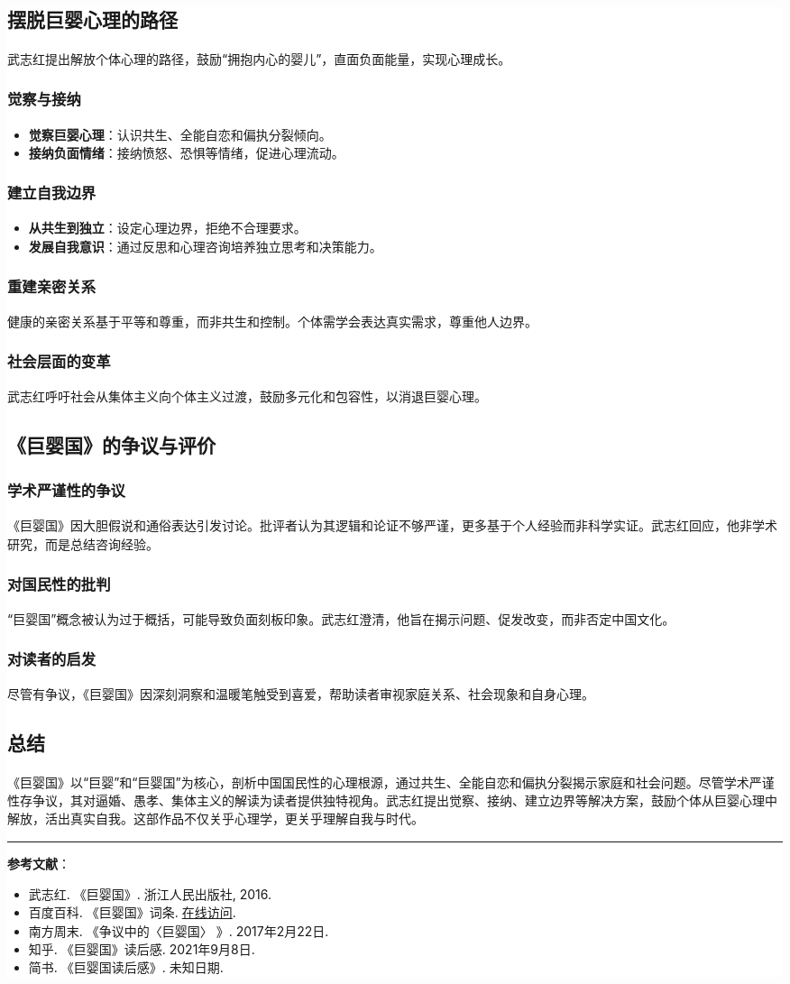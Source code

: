 ## 摆脱巨婴心理的路径

武志红提出解放个体心理的路径，鼓励“拥抱内心的婴儿”，直面负面能量，实现心理成长。

### 觉察与接纳

- **觉察巨婴心理**：认识共生、全能自恋和偏执分裂倾向。
- **接纳负面情绪**：接纳愤怒、恐惧等情绪，促进心理流动。

### 建立自我边界

- **从共生到独立**：设定心理边界，拒绝不合理要求。
- **发展自我意识**：通过反思和心理咨询培养独立思考和决策能力。

### 重建亲密关系

健康的亲密关系基于平等和尊重，而非共生和控制。个体需学会表达真实需求，尊重他人边界。

### 社会层面的变革

武志红呼吁社会从集体主义向个体主义过渡，鼓励多元化和包容性，以消退巨婴心理。

## 《巨婴国》的争议与评价

### 学术严谨性的争议

《巨婴国》因大胆假说和通俗表达引发讨论。批评者认为其逻辑和论证不够严谨，更多基于个人经验而非科学实证。武志红回应，他非学术研究，而是总结咨询经验。

### 对国民性的批判

“巨婴国”概念被认为过于概括，可能导致负面刻板印象。武志红澄清，他旨在揭示问题、促发改变，而非否定中国文化。

### 对读者的启发

尽管有争议，《巨婴国》因深刻洞察和温暖笔触受到喜爱，帮助读者审视家庭关系、社会现象和自身心理。

## 总结

《巨婴国》以“巨婴”和“巨婴国”为核心，剖析中国国民性的心理根源，通过共生、全能自恋和偏执分裂揭示家庭和社会问题。尽管学术严谨性存争议，其对逼婚、愚孝、集体主义的解读为读者提供独特视角。武志红提出觉察、接纳、建立边界等解决方案，鼓励个体从巨婴心理中解放，活出真实自我。这部作品不仅关乎心理学，更关乎理解自我与时代。

---

**参考文献**：

- 武志红. 《巨婴国》. 浙江人民出版社, 2016.
- 百度百科. 《巨婴国》词条. [在线访问](https://baike.baidu.com/item/%E5%B7%A8%E5%A9%B4%E5%9B%BD).
- 南方周末. 《争议中的〈巨婴国〉 》. 2017年2月22日.
- 知乎. 《巨婴国》读后感. 2021年9月8日.
- 简书. 《巨婴国读后感》. 未知日期.
